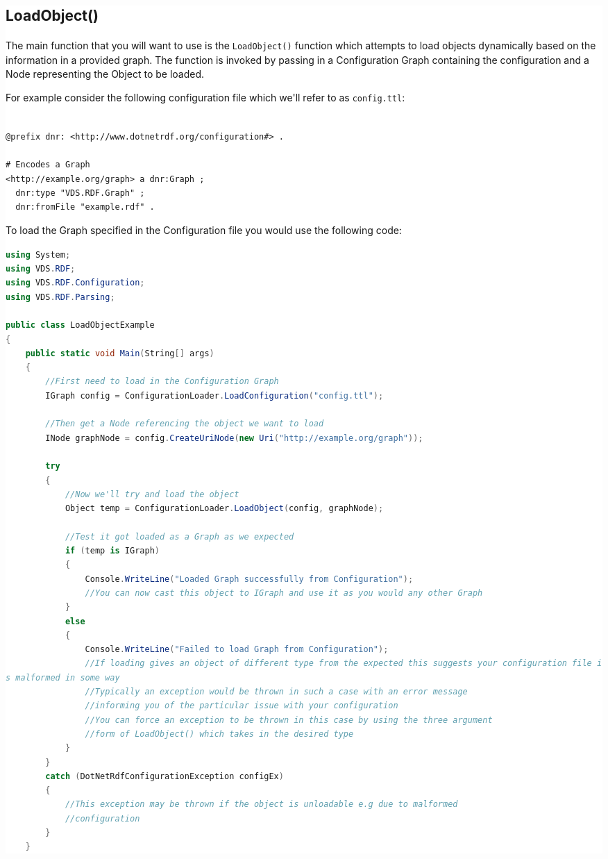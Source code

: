## LoadObject() 

The main function that you will want to use is the `LoadObject()` function which attempts to load objects dynamically based on the information in a provided graph. The function is invoked by passing in a Configuration Graph containing the configuration and a Node representing the Object to be loaded.

For example consider the following configuration file which we'll refer to as `config.ttl`:

```turtle

@prefix dnr: <http://www.dotnetrdf.org/configuration#> .

# Encodes a Graph
<http://example.org/graph> a dnr:Graph ;
  dnr:type "VDS.RDF.Graph" ;
  dnr:fromFile "example.rdf" .
```

To load the Graph specified in the Configuration file you would use the following code:

```csharp
using System;
using VDS.RDF;
using VDS.RDF.Configuration;
using VDS.RDF.Parsing;

public class LoadObjectExample
{
	public static void Main(String[] args)
	{
		//First need to load in the Configuration Graph
		IGraph config = ConfigurationLoader.LoadConfiguration("config.ttl");

		//Then get a Node referencing the object we want to load
		INode graphNode = config.CreateUriNode(new Uri("http://example.org/graph"));

		try
		{
			//Now we'll try and load the object
			Object temp = ConfigurationLoader.LoadObject(config, graphNode);

			//Test it got loaded as a Graph as we expected
			if (temp is IGraph)
			{
				Console.WriteLine("Loaded Graph successfully from Configuration");
				//You can now cast this object to IGraph and use it as you would any other Graph
			}
			else
			{
				Console.WriteLine("Failed to load Graph from Configuration");
				//If loading gives an object of different type from the expected this suggests your configuration file is malformed in some way
				//Typically an exception would be thrown in such a case with an error message
				//informing you of the particular issue with your configuration
				//You can force an exception to be thrown in this case by using the three argument
				//form of LoadObject() which takes in the desired type
			}
		}
		catch (DotNetRdfConfigurationException configEx)
		{
			//This exception may be thrown if the object is unloadable e.g due to malformed
			//configuration
		}
	}
```